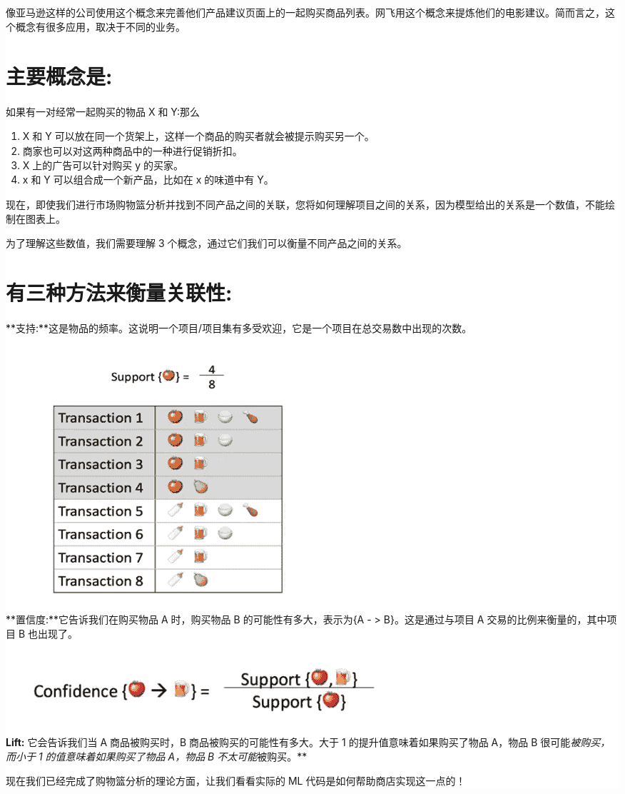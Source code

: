 像亚马逊这样的公司使用这个概念来完善他们产品建议页面上的一起购买商品列表。网飞用这个概念来提炼他们的电影建议。简而言之，这个概念有很多应用，取决于不同的业务。

# 主要概念是:

如果有一对经常一起购买的物品 X 和 Y:那么

1.  X 和 Y 可以放在同一个货架上，这样一个商品的购买者就会被提示购买另一个。
2.  商家也可以对这两种商品中的一种进行促销折扣。
3.  X 上的广告可以针对购买 y 的买家。
4.  x 和 Y 可以组合成一个新产品，比如在 x 的味道中有 Y。

现在，即使我们进行市场购物篮分析并找到不同产品之间的关联，您将如何理解项目之间的关系，因为模型给出的关系是一个数值，不能绘制在图表上。

为了理解这些数值，我们需要理解 3 个概念，通过它们我们可以衡量不同产品之间的关系。

# 有三种方法来衡量关联性:

**支持:**这是物品的频率。这说明一个项目/项目集有多受欢迎，它是一个项目在总交易数中出现的次数。

![](img/6f0a85908a5bdb4be809724f2a5449aa.png)

**置信度:**它告诉我们在购买物品 A 时，购买物品 B 的可能性有多大，表示为{A - > B}。这是通过与项目 A 交易的比例来衡量的，其中项目 B 也出现了。

![](img/00bce2a9f41cf8e2c6ad318ecb34b1c2.png)

**Lift:** 它会告诉我们当 A 商品被购买时，B 商品被购买的可能性有多大。大于 1 的提升值意味着如果购买了物品 A，物品 B 很可能*被购买，而小于 1 的值意味着如果购买了物品 A，物品 B 不太可能*被购买。**

现在我们已经完成了购物篮分析的理论方面，让我们看看实际的 ML 代码是如何帮助商店实现这一点的！
